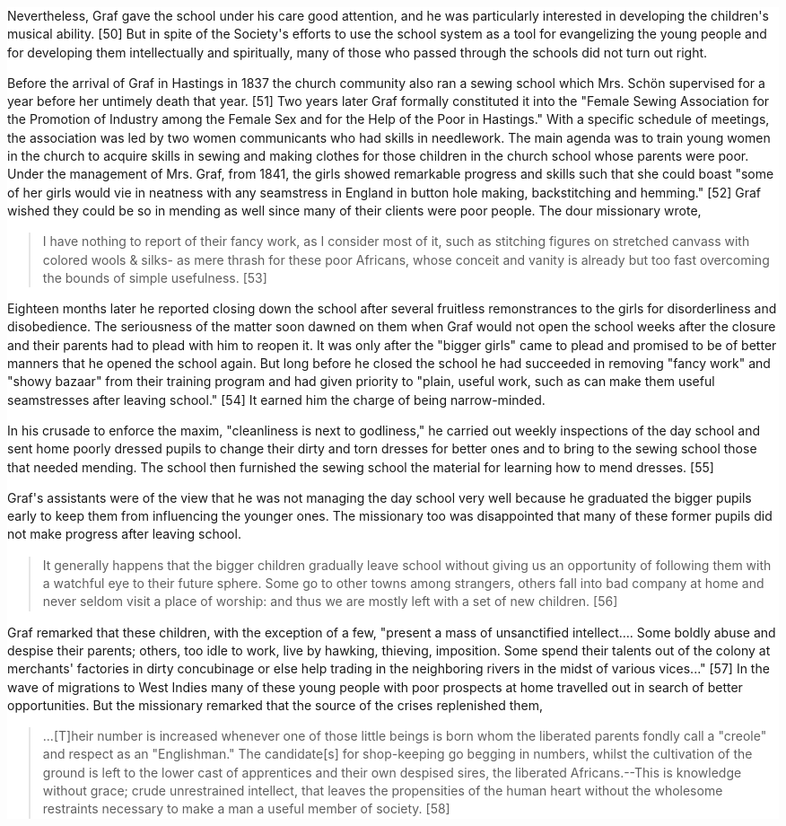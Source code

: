 Nevertheless, Graf gave the school under his care good attention, and he was particularly interested in developing the children's musical ability. [50] But in spite of the Society's efforts to use the school system as a tool for evangelizing the young people and for developing them intellectually and spiritually, many of those who passed through the schools did not turn out right.

Before the arrival of Graf in Hastings in 1837 the church community also ran a sewing school which Mrs. Schön supervised for a year before her untimely death that year. [51] Two years later Graf formally constituted it into the "Female Sewing Association for the Promotion of Industry among the Female Sex and for the Help of the Poor in Hastings." With a specific schedule of meetings, the association was led by two women communicants who had skills in needlework. The main agenda was to train young women in the church to acquire skills in sewing and making clothes for those children in the church school whose parents were poor. Under the management of Mrs. Graf, from 1841, the girls showed remarkable progress and skills such that she could boast "some of her girls would vie in neatness with any seamstress in England in button hole making, backstitching and hemming." [52] Graf wished they could be so in mending as well since many of their clients were poor people. The dour missionary wrote,

> I have nothing to report of their fancy work, as I consider most of it, such as stitching figures on stretched canvass with colored wools &amp; silks- as mere thrash for these poor Africans, whose conceit and vanity is already but too fast overcoming the bounds of simple usefulness. [53]
> 

Eighteen months later he reported closing down the school after several fruitless remonstrances to the girls for disorderliness and disobedience. The seriousness of the matter soon dawned on them when Graf would not open the school weeks after the closure and their parents had to plead with him to reopen it. It was only after the "bigger girls" came to plead and promised to be of better manners that he opened the school again. But long before he closed the school he had succeeded in removing "fancy work" and "showy bazaar" from their training program and had given priority to "plain, useful work, such as can make them useful seamstresses after leaving school." [54] It earned him the charge of being narrow-minded.

In his crusade to enforce the maxim, "cleanliness is next to godliness," he carried out weekly inspections of the day school and sent home poorly dressed pupils to change their dirty and torn dresses for better ones and to bring to the sewing school those that needed mending. The school then furnished the sewing school the material for learning how to mend dresses. [55]

Graf's assistants were of the view that he was not managing the day school very well because he graduated the bigger pupils early to keep them from influencing the younger ones. The missionary too was disappointed that many of these former pupils did not make progress after leaving school.

> It generally happens that the bigger children gradually leave school without giving us an opportunity of following them with a watchful eye to their future sphere. Some go to other towns among strangers, others fall into bad company at home and never seldom visit a place of worship: and thus we are mostly left with a set of new children. [56]

Graf remarked that these children, with the exception of a few, "present a mass of unsanctified intellect…. Some boldly abuse and despise their parents; others, too idle to work, live by hawking, thieving, imposition. Some spend their talents out of the colony at merchants' factories in dirty concubinage or else help trading in the neighboring rivers in the midst of various vices..." [57] In the wave of migrations to West Indies many of these young people with poor prospects at home travelled out in search of better opportunities. But the missionary remarked that the source of the crises replenished them,

> ...[T]heir number is increased whenever one of those little beings is born whom the liberated parents fondly call a "creole" and respect as an "Englishman." The candidate[s] for shop-keeping go begging in numbers, whilst the cultivation of the ground is left to the lower cast of apprentices and their own despised sires, the liberated Africans.--This is knowledge without grace; crude unrestrained intellect, that leaves the propensities of the human heart without the wholesome restraints necessary to make a man a useful member of society. [58]
